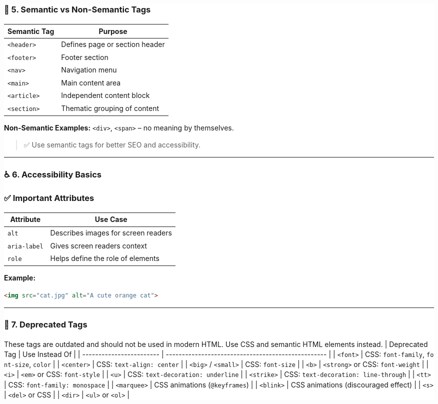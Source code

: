 ### 📐 5. Semantic vs Non-Semantic Tags

| Semantic Tag    | Purpose                              |
|------------------|---------------------------------------|
| `<header>`       | Defines page or section header        |
| `<footer>`       | Footer section                        |
| `<nav>`          | Navigation menu                       |
| `<main>`         | Main content area                     |
| `<article>`      | Independent content block             |
| `<section>`      | Thematic grouping of content          |

**Non-Semantic Examples:** `<div>`, `<span>` – no meaning by themselves.

> ✅ Use semantic tags for better SEO and accessibility.

---
### ♿ 6. Accessibility Basics

### ✅ Important Attributes

| Attribute   | Use Case                               |
|-------------|-----------------------------------------|
| `alt`       | Describes images for screen readers     |
| `aria-label`| Gives screen readers context            |
| `role`      | Helps define the role of elements       |

**Example:**

```html
<img src="cat.jpg" alt="A cute orange cat">
```
---
### 🚫 7. Deprecated Tags
These tags are outdated and should not be used in modern HTML. Use CSS and semantic HTML elements instead.
| Deprecated Tag           | Use Instead Of                                     |
| ------------------------ | -------------------------------------------------- |
| `<font>`                 | CSS: `font-family`, `font-size`, `color`           |
| `<center>`               | CSS: `text-align: center`                          |
| `<big>` / `<small>`      | CSS: `font-size`                                   |
| `<b>`                    | `<strong>` or CSS: `font-weight`                   |
| `<i>`                    | `<em>` or CSS: `font-style`                        |
| `<u>`                    | CSS: `text-decoration: underline`                  |
| `<strike>`               | CSS: `text-decoration: line-through`               |
| `<tt>`                   | CSS: `font-family: monospace`                      |
| `<marquee>`              | CSS animations (`@keyframes`)                      |
| `<blink>`                | CSS animations (discouraged effect)                |
| `<s>`                    | `<del>` or CSS                                     |
| `<dir>`                  | `<ul>` or `<ol>`                                   |